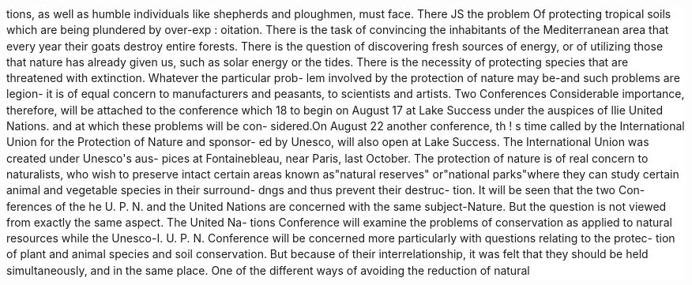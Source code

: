 tions, as well as
humble individuals
like shepherds and
ploughmen, must
face.
There JS the problem Of protecting
tropical soils which are being plundered
by over-exp : oitation. There is the task
of convincing the inhabitants of the
Mediterranean area that every year their
goats destroy entire forests. There is the
question of discovering fresh sources of
energy, or of utilizing those that nature
has already given us, such as solar energy
or the tides. There is the necessity of
protecting species that are threatened with
extinction. Whatever the particular prob-
lem involved by the protection of nature
may be-and such problems are legion-
it is of equal concern to manufacturers
and peasants, to scientists and artists.
Two Conferences
Considerable importance, therefore, will
be attached to the conference which 18
to begin on August 17 at Lake Success
under the auspices of llie United Nations.
and at which these problems will be con-
sidered.On August 22 another conference, th ! s
time called by the International Union
for the Protection of Nature and sponsor-
ed by Unesco, will also open at Lake
Success. The International Union
was created under Unesco's aus-
pices at Fontainebleau, near Paris,
last October.
The protection of nature is of
real concern to naturalists, who
wish to preserve intact certain
areas known as"natural reserves"
or"national parks"where they
can study certain animal and
vegetable species in their surround-
dngs and thus prevent their destruc-
tion.
It will be seen that the two Con-
ferences of the he U. P. N. and the
United Nations are concerned with
the same subject-Nature. But the
question is not viewed from exactly
the same aspect. The United Na-
tions Conference will examine the
problems of conservation as applied
to natural resources while the
Unesco-I. U. P. N. Conference will be
concerned more particularly with
questions relating to the protec-
tion of plant and animal species
and soil conservation. But because
of their interrelationship, it was
felt that they should be held
simultaneously, and in the same
place.
One of the different ways of
avoiding the reduction of natural